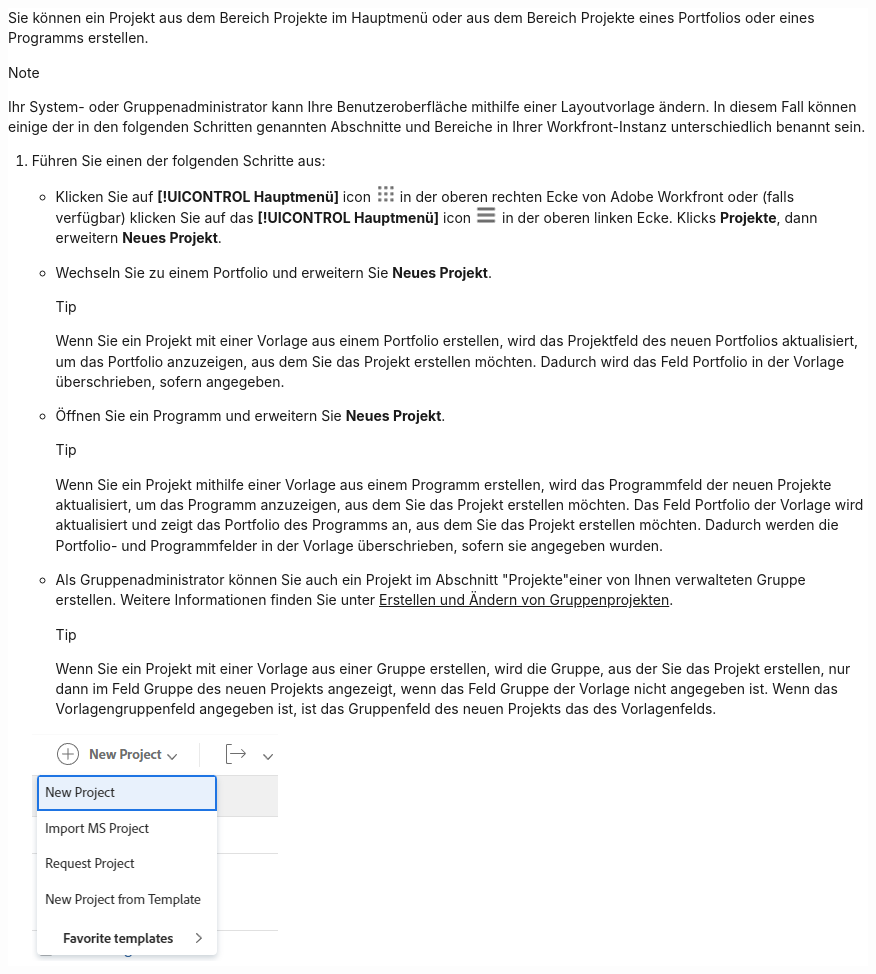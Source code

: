 Sie können ein Projekt aus dem Bereich Projekte im Hauptmenü oder aus dem Bereich Projekte eines Portfolios oder eines Programms erstellen.

>[!NOTE]
>
>Ihr System- oder Gruppenadministrator kann Ihre Benutzeroberfläche mithilfe einer Layoutvorlage ändern. In diesem Fall können einige der in den folgenden Schritten genannten Abschnitte und Bereiche in Ihrer Workfront-Instanz unterschiedlich benannt sein.

1. Führen Sie einen der folgenden Schritte aus:

   * Klicken Sie auf **[!UICONTROL Hauptmenü]** icon ![Hauptmenü](/help/_includes/assets/main-menu-icon.png) in der oberen rechten Ecke von Adobe Workfront oder (falls verfügbar) klicken Sie auf das **[!UICONTROL Hauptmenü]** icon ![Hauptmenü](/help/_includes/assets/main-menu-icon-left-nav.png) in der oberen linken Ecke. Klicks **Projekte**, dann erweitern **Neues Projekt**.
   * Wechseln Sie zu einem Portfolio und erweitern Sie **Neues Projekt**.

     >[!TIP]
     >
     >Wenn Sie ein Projekt mit einer Vorlage aus einem Portfolio erstellen, wird das Projektfeld des neuen Portfolios aktualisiert, um das Portfolio anzuzeigen, aus dem Sie das Projekt erstellen möchten. Dadurch wird das Feld Portfolio in der Vorlage überschrieben, sofern angegeben.

   * Öffnen Sie ein Programm und erweitern Sie **Neues Projekt**.

     >[!TIP]
     >
     >Wenn Sie ein Projekt mithilfe einer Vorlage aus einem Programm erstellen, wird das Programmfeld der neuen Projekte aktualisiert, um das Programm anzuzeigen, aus dem Sie das Projekt erstellen möchten. Das Feld Portfolio der Vorlage wird aktualisiert und zeigt das Portfolio des Programms an, aus dem Sie das Projekt erstellen möchten. Dadurch werden die Portfolio- und Programmfelder in der Vorlage überschrieben, sofern sie angegeben wurden.

   * Als Gruppenadministrator können Sie auch ein Projekt im Abschnitt &quot;Projekte&quot;einer von Ihnen verwalteten Gruppe erstellen. Weitere Informationen finden Sie unter [Erstellen und Ändern von Gruppenprojekten](../../../administration-and-setup/manage-groups/work-with-group-objects/create-and-modify-a-groups-projects.md).

     >[!TIP]
     >
     >Wenn Sie ein Projekt mit einer Vorlage aus einer Gruppe erstellen, wird die Gruppe, aus der Sie das Projekt erstellen, nur dann im Feld Gruppe des neuen Projekts angezeigt, wenn das Feld Gruppe der Vorlage nicht angegeben ist. Wenn das Vorlagengruppenfeld angegeben ist, ist das Gruppenfeld des neuen Projekts das des Vorlagenfelds.

   

   ![Neue Projektoptionen](assets/new-project-dropdown.png)
